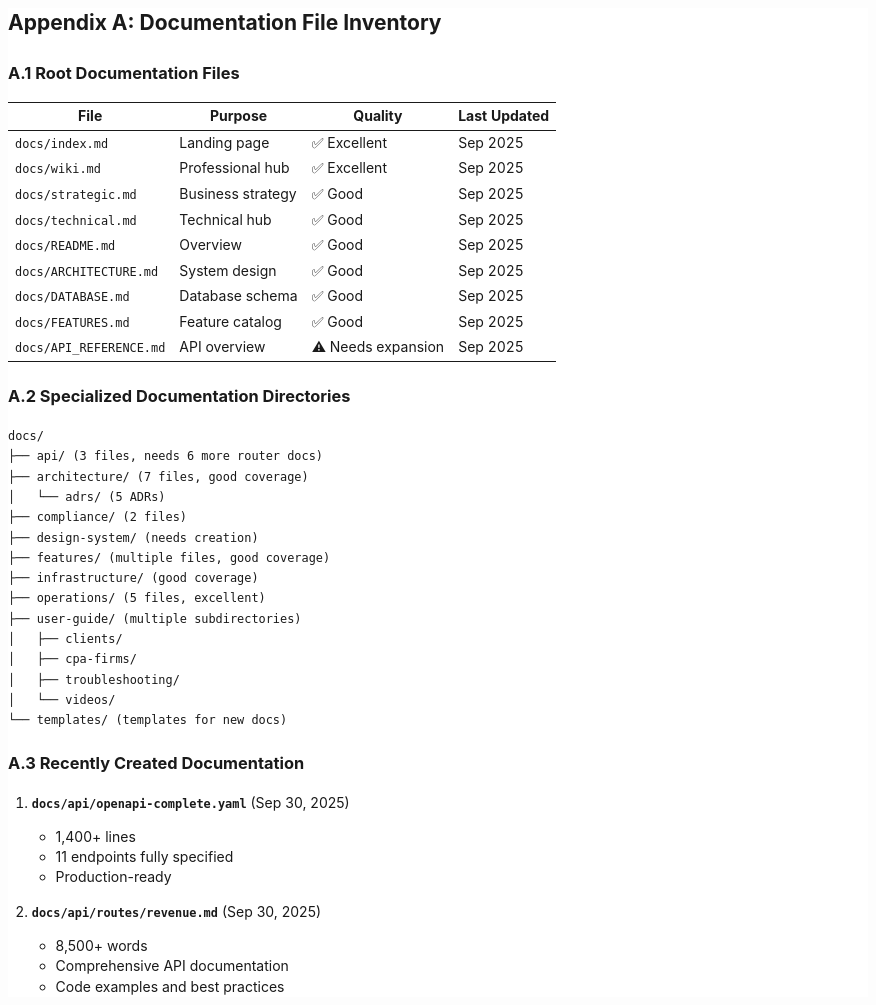 
## Appendix A: Documentation File Inventory

### A.1 Root Documentation Files

| File | Purpose | Quality | Last Updated |
|------|---------|---------|--------------|
| `docs/index.md` | Landing page | ✅ Excellent | Sep 2025 |
| `docs/wiki.md` | Professional hub | ✅ Excellent | Sep 2025 |
| `docs/strategic.md` | Business strategy | ✅ Good | Sep 2025 |
| `docs/technical.md` | Technical hub | ✅ Good | Sep 2025 |
| `docs/README.md` | Overview | ✅ Good | Sep 2025 |
| `docs/ARCHITECTURE.md` | System design | ✅ Good | Sep 2025 |
| `docs/DATABASE.md` | Database schema | ✅ Good | Sep 2025 |
| `docs/FEATURES.md` | Feature catalog | ✅ Good | Sep 2025 |
| `docs/API_REFERENCE.md` | API overview | ⚠️ Needs expansion | Sep 2025 |

### A.2 Specialized Documentation Directories

```
docs/
├── api/ (3 files, needs 6 more router docs)
├── architecture/ (7 files, good coverage)
│   └── adrs/ (5 ADRs)
├── compliance/ (2 files)
├── design-system/ (needs creation)
├── features/ (multiple files, good coverage)
├── infrastructure/ (good coverage)
├── operations/ (5 files, excellent)
├── user-guide/ (multiple subdirectories)
│   ├── clients/
│   ├── cpa-firms/
│   ├── troubleshooting/
│   └── videos/
└── templates/ (templates for new docs)
```

### A.3 Recently Created Documentation

1. **`docs/api/openapi-complete.yaml`** (Sep 30, 2025)
   - 1,400+ lines
   - 11 endpoints fully specified
   - Production-ready

2. **`docs/api/routes/revenue.md`** (Sep 30, 2025)
   - 8,500+ words
   - Comprehensive API documentation
   - Code examples and best practices
